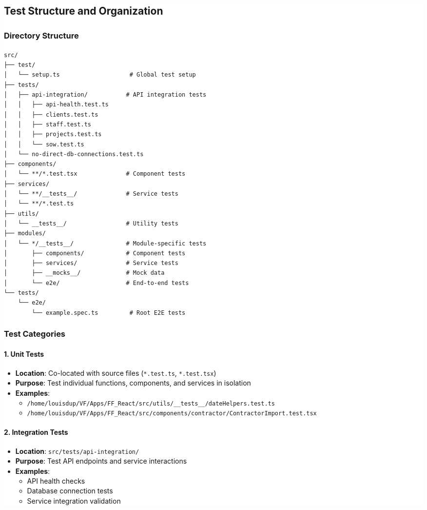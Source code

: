 ## Test Structure and Organization

### Directory Structure

```
src/
├── test/
│   └── setup.ts                    # Global test setup
├── tests/
│   ├── api-integration/           # API integration tests
│   │   ├── api-health.test.ts
│   │   ├── clients.test.ts
│   │   ├── staff.test.ts
│   │   ├── projects.test.ts
│   │   └── sow.test.ts
│   └── no-direct-db-connections.test.ts
├── components/
│   └── **/*.test.tsx              # Component tests
├── services/
│   └── **/__tests__/              # Service tests
│   └── **/*.test.ts
├── utils/
│   └── __tests__/                 # Utility tests
├── modules/
│   └── */__tests__/               # Module-specific tests
│       ├── components/            # Component tests
│       ├── services/              # Service tests
│       ├── __mocks__/             # Mock data
│       └── e2e/                   # End-to-end tests
└── tests/
    └── e2e/
        └── example.spec.ts         # Root E2E tests
```

### Test Categories

#### 1. Unit Tests
- **Location**: Co-located with source files (`*.test.ts`, `*.test.tsx`)
- **Purpose**: Test individual functions, components, and services in isolation
- **Examples**:
  - `/home/louisdup/VF/Apps/FF_React/src/utils/__tests__/dateHelpers.test.ts`
  - `/home/louisdup/VF/Apps/FF_React/src/components/contractor/ContractorImport.test.tsx`

#### 2. Integration Tests  
- **Location**: `src/tests/api-integration/`
- **Purpose**: Test API endpoints and service interactions
- **Examples**:
  - API health checks
  - Database connection tests
  - Service integration validation
